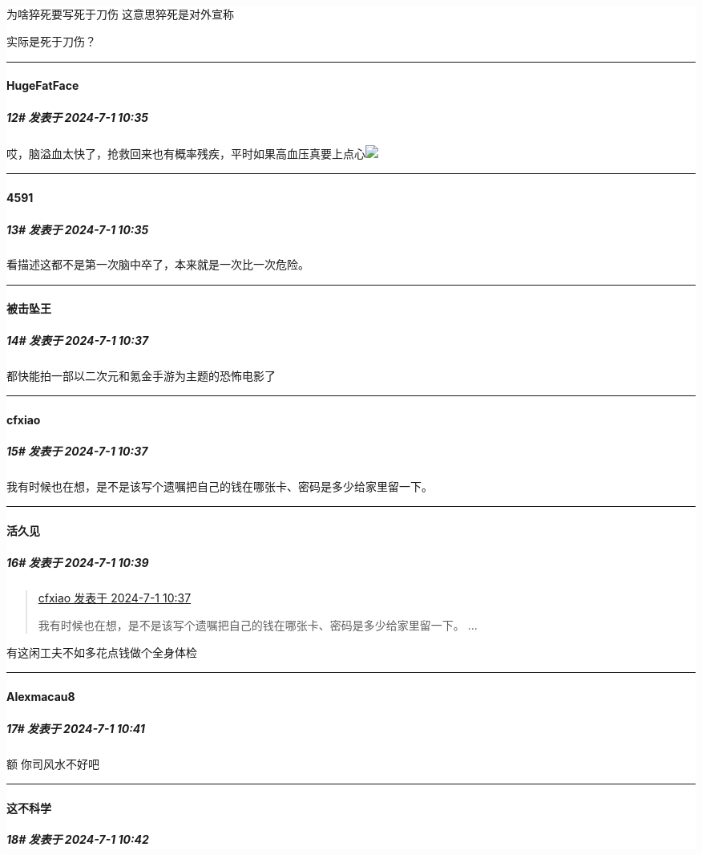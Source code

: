 为啥猝死要写死于刀伤</blockquote>
这意思猝死是对外宣称

实际是死于刀伤？

*****

####  HugeFatFace  
##### 12#       发表于 2024-7-1 10:35

哎，脑溢血太快了，抢救回来也有概率残疾，平时如果高血压真要上点心<img src="https://static.saraba1st.com/image/smiley/face2017/013.png" referrerpolicy="no-referrer">

*****

####  4591  
##### 13#       发表于 2024-7-1 10:35

看描述这都不是第一次脑中卒了，本来就是一次比一次危险。

*****

####  被击坠王  
##### 14#       发表于 2024-7-1 10:37

都快能拍一部以二次元和氪金手游为主题的恐怖电影了

*****

####  cfxiao  
##### 15#       发表于 2024-7-1 10:37

我有时候也在想，是不是该写个遗嘱把自己的钱在哪张卡、密码是多少给家里留一下。

*****

####  活久见  
##### 16#       发表于 2024-7-1 10:39

<blockquote><a href="httphttps://bbs.saraba1st.com/2b/forum.php?mod=redirect&amp;goto=findpost&amp;pid=65442349&amp;ptid=2189664" target="_blank">cfxiao 发表于 2024-7-1 10:37</a>

我有时候也在想，是不是该写个遗嘱把自己的钱在哪张卡、密码是多少给家里留一下。 ...</blockquote>
有这闲工夫不如多花点钱做个全身体检

*****

####  Alexmacau8  
##### 17#       发表于 2024-7-1 10:41

额 你司风水不好吧

*****

####  这不科学  
##### 18#       发表于 2024-7-1 10:42
